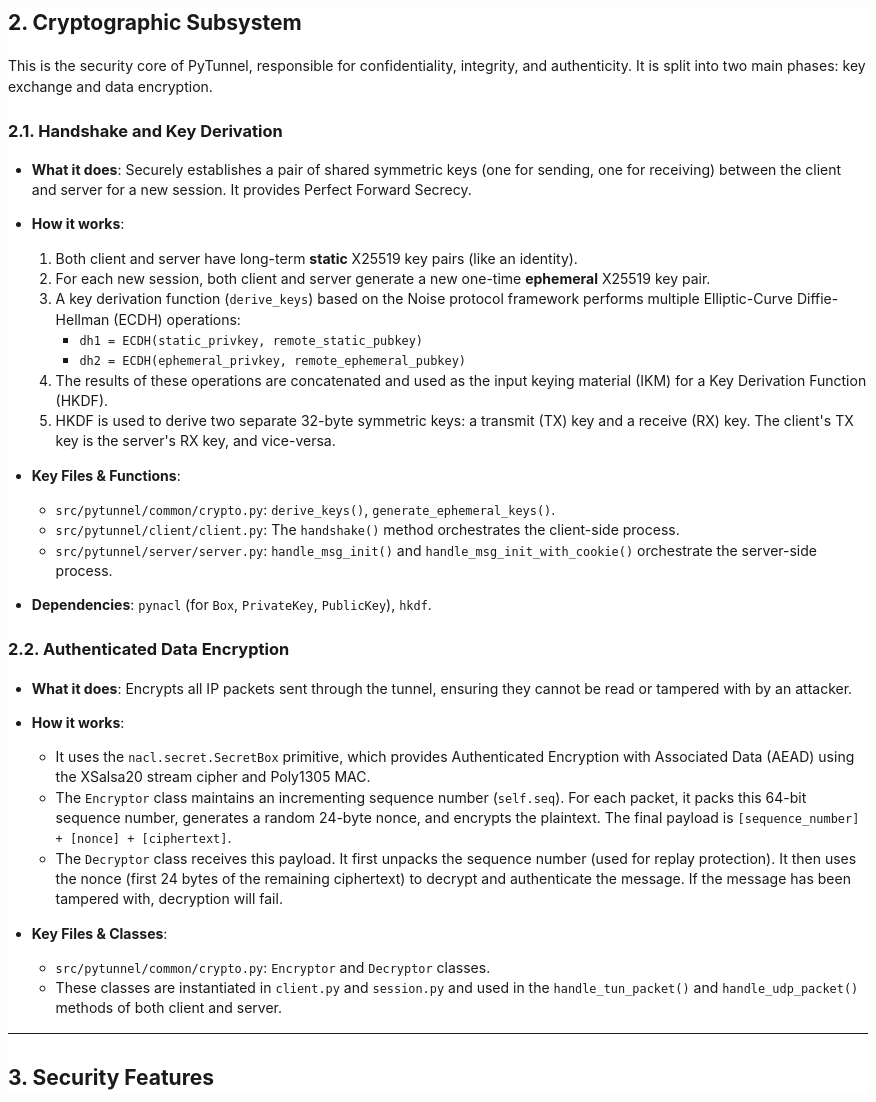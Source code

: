 
## 2. Cryptographic Subsystem

This is the security core of PyTunnel, responsible for confidentiality, integrity, and authenticity. It is split into two main phases: key exchange and data encryption.

### 2.1. Handshake and Key Derivation

-   **What it does**: Securely establishes a pair of shared symmetric keys (one for sending, one for receiving) between the client and server for a new session. It provides Perfect Forward Secrecy.

-   **How it works**:
    1.  Both client and server have long-term **static** X25519 key pairs (like an identity).
    2.  For each new session, both client and server generate a new one-time **ephemeral** X25519 key pair.
    3.  A key derivation function (`derive_keys`) based on the Noise protocol framework performs multiple Elliptic-Curve Diffie-Hellman (ECDH) operations:
        -   `dh1 = ECDH(static_privkey, remote_static_pubkey)`
        -   `dh2 = ECDH(ephemeral_privkey, remote_ephemeral_pubkey)`
    4.  The results of these operations are concatenated and used as the input keying material (IKM) for a Key Derivation Function (HKDF).
    5.  HKDF is used to derive two separate 32-byte symmetric keys: a transmit (TX) key and a receive (RX) key. The client's TX key is the server's RX key, and vice-versa.

-   **Key Files & Functions**:
    -   `src/pytunnel/common/crypto.py`: `derive_keys()`, `generate_ephemeral_keys()`.
    -   `src/pytunnel/client/client.py`: The `handshake()` method orchestrates the client-side process.
    -   `src/pytunnel/server/server.py`: `handle_msg_init()` and `handle_msg_init_with_cookie()` orchestrate the server-side process.
-   **Dependencies**: `pynacl` (for `Box`, `PrivateKey`, `PublicKey`), `hkdf`.

### 2.2. Authenticated Data Encryption

-   **What it does**: Encrypts all IP packets sent through the tunnel, ensuring they cannot be read or tampered with by an attacker.

-   **How it works**:
    -   It uses the `nacl.secret.SecretBox` primitive, which provides Authenticated Encryption with Associated Data (AEAD) using the XSalsa20 stream cipher and Poly1305 MAC.
    -   The `Encryptor` class maintains an incrementing sequence number (`self.seq`). For each packet, it packs this 64-bit sequence number, generates a random 24-byte nonce, and encrypts the plaintext. The final payload is `[sequence_number] + [nonce] + [ciphertext]`.
    -   The `Decryptor` class receives this payload. It first unpacks the sequence number (used for replay protection). It then uses the nonce (first 24 bytes of the remaining ciphertext) to decrypt and authenticate the message. If the message has been tampered with, decryption will fail.

-   **Key Files & Classes**:
    -   `src/pytunnel/common/crypto.py`: `Encryptor` and `Decryptor` classes.
    -   These classes are instantiated in `client.py` and `session.py` and used in the `handle_tun_packet()` and `handle_udp_packet()` methods of both client and server.

---

## 3. Security Features
